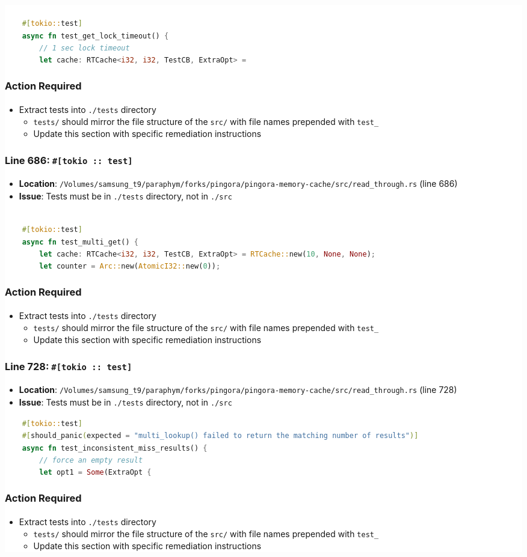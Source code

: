 ```rust

    #[tokio::test]
    async fn test_get_lock_timeout() {
        // 1 sec lock timeout
        let cache: RTCache<i32, i32, TestCB, ExtraOpt> =
```

### Action Required

- Extract tests into `./tests` directory
  - `tests/` should mirror the file structure of the `src/` with file names prepended with `test_`
  - Update this section with specific remediation instructions
  


### Line 686: `#[tokio :: test]`

- **Location**: `/Volumes/samsung_t9/paraphym/forks/pingora/pingora-memory-cache/src/read_through.rs` (line 686)
- **Issue**: Tests must be in `./tests` directory, not in `./src`

```rust

    #[tokio::test]
    async fn test_multi_get() {
        let cache: RTCache<i32, i32, TestCB, ExtraOpt> = RTCache::new(10, None, None);
        let counter = Arc::new(AtomicI32::new(0));
```

### Action Required

- Extract tests into `./tests` directory
  - `tests/` should mirror the file structure of the `src/` with file names prepended with `test_`
  - Update this section with specific remediation instructions
  


### Line 728: `#[tokio :: test]`

- **Location**: `/Volumes/samsung_t9/paraphym/forks/pingora/pingora-memory-cache/src/read_through.rs` (line 728)
- **Issue**: Tests must be in `./tests` directory, not in `./src`

```rust
    #[tokio::test]
    #[should_panic(expected = "multi_lookup() failed to return the matching number of results")]
    async fn test_inconsistent_miss_results() {
        // force an empty result
        let opt1 = Some(ExtraOpt {
```

### Action Required

- Extract tests into `./tests` directory
  - `tests/` should mirror the file structure of the `src/` with file names prepended with `test_`
  - Update this section with specific remediation instructions
  